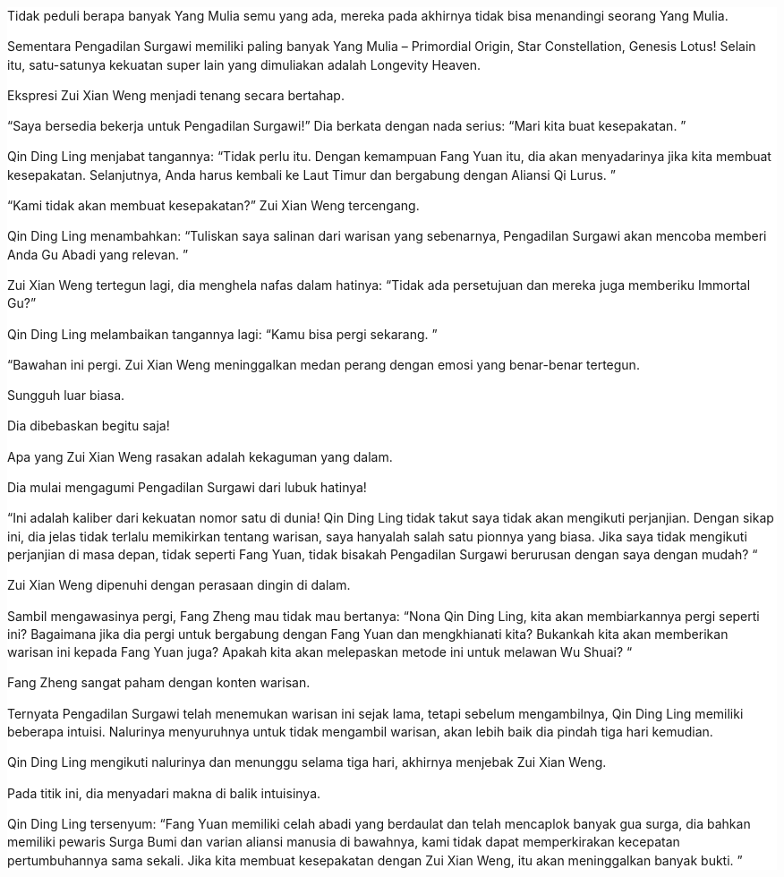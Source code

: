 Tidak peduli berapa banyak Yang Mulia semu yang ada, mereka pada akhirnya tidak bisa menandingi seorang Yang Mulia.

Sementara Pengadilan Surgawi memiliki paling banyak Yang Mulia – Primordial Origin, Star Constellation, Genesis Lotus! Selain itu, satu-satunya kekuatan super lain yang dimuliakan adalah Longevity Heaven.

Ekspresi Zui Xian Weng menjadi tenang secara bertahap.

“Saya bersedia bekerja untuk Pengadilan Surgawi!” Dia berkata dengan nada serius: “Mari kita buat kesepakatan. ”

Qin Ding Ling menjabat tangannya: “Tidak perlu itu. Dengan kemampuan Fang Yuan itu, dia akan menyadarinya jika kita membuat kesepakatan. Selanjutnya, Anda harus kembali ke Laut Timur dan bergabung dengan Aliansi Qi Lurus. ”

“Kami tidak akan membuat kesepakatan?” Zui Xian Weng tercengang.

Qin Ding Ling menambahkan: “Tuliskan saya salinan dari warisan yang sebenarnya, Pengadilan Surgawi akan mencoba memberi Anda Gu Abadi yang relevan. ”

Zui Xian Weng tertegun lagi, dia menghela nafas dalam hatinya: “Tidak ada persetujuan dan mereka juga memberiku Immortal Gu?”

Qin Ding Ling melambaikan tangannya lagi: “Kamu bisa pergi sekarang. ”

“Bawahan ini pergi. Zui Xian Weng meninggalkan medan perang dengan emosi yang benar-benar tertegun.

Sungguh luar biasa.

Dia dibebaskan begitu saja!

Apa yang Zui Xian Weng rasakan adalah kekaguman yang dalam.

Dia mulai mengagumi Pengadilan Surgawi dari lubuk hatinya!



“Ini adalah kaliber dari kekuatan nomor satu di dunia! Qin Ding Ling tidak takut saya tidak akan mengikuti perjanjian. Dengan sikap ini, dia jelas tidak terlalu memikirkan tentang warisan, saya hanyalah salah satu pionnya yang biasa. Jika saya tidak mengikuti perjanjian di masa depan, tidak seperti Fang Yuan, tidak bisakah Pengadilan Surgawi berurusan dengan saya dengan mudah? “

Zui Xian Weng dipenuhi dengan perasaan dingin di dalam.

Sambil mengawasinya pergi, Fang Zheng mau tidak mau bertanya: “Nona Qin Ding Ling, kita akan membiarkannya pergi seperti ini? Bagaimana jika dia pergi untuk bergabung dengan Fang Yuan dan mengkhianati kita? Bukankah kita akan memberikan warisan ini kepada Fang Yuan juga? Apakah kita akan melepaskan metode ini untuk melawan Wu Shuai? “

Fang Zheng sangat paham dengan konten warisan.

Ternyata Pengadilan Surgawi telah menemukan warisan ini sejak lama, tetapi sebelum mengambilnya, Qin Ding Ling memiliki beberapa intuisi. Nalurinya menyuruhnya untuk tidak mengambil warisan, akan lebih baik dia pindah tiga hari kemudian.

Qin Ding Ling mengikuti nalurinya dan menunggu selama tiga hari, akhirnya menjebak Zui Xian Weng.

Pada titik ini, dia menyadari makna di balik intuisinya.

Qin Ding Ling tersenyum: “Fang Yuan memiliki celah abadi yang berdaulat dan telah mencaplok banyak gua surga, dia bahkan memiliki pewaris Surga Bumi dan varian aliansi manusia di bawahnya, kami tidak dapat memperkirakan kecepatan pertumbuhannya sama sekali. Jika kita membuat kesepakatan dengan Zui Xian Weng, itu akan meninggalkan banyak bukti. ”
